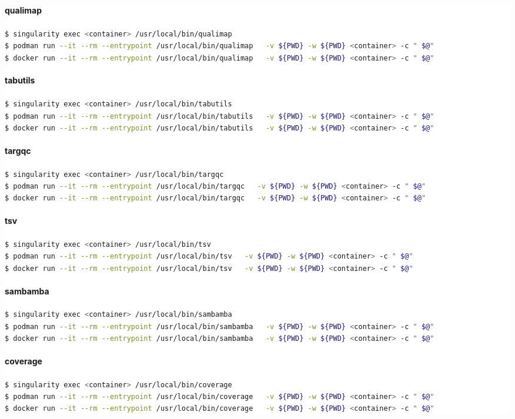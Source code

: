 
#### qualimap

```bash
$ singularity exec <container> /usr/local/bin/qualimap
$ podman run --it --rm --entrypoint /usr/local/bin/qualimap   -v ${PWD} -w ${PWD} <container> -c " $@"
$ docker run --it --rm --entrypoint /usr/local/bin/qualimap   -v ${PWD} -w ${PWD} <container> -c " $@"
```


#### tabutils

```bash
$ singularity exec <container> /usr/local/bin/tabutils
$ podman run --it --rm --entrypoint /usr/local/bin/tabutils   -v ${PWD} -w ${PWD} <container> -c " $@"
$ docker run --it --rm --entrypoint /usr/local/bin/tabutils   -v ${PWD} -w ${PWD} <container> -c " $@"
```


#### targqc

```bash
$ singularity exec <container> /usr/local/bin/targqc
$ podman run --it --rm --entrypoint /usr/local/bin/targqc   -v ${PWD} -w ${PWD} <container> -c " $@"
$ docker run --it --rm --entrypoint /usr/local/bin/targqc   -v ${PWD} -w ${PWD} <container> -c " $@"
```


#### tsv

```bash
$ singularity exec <container> /usr/local/bin/tsv
$ podman run --it --rm --entrypoint /usr/local/bin/tsv   -v ${PWD} -w ${PWD} <container> -c " $@"
$ docker run --it --rm --entrypoint /usr/local/bin/tsv   -v ${PWD} -w ${PWD} <container> -c " $@"
```


#### sambamba

```bash
$ singularity exec <container> /usr/local/bin/sambamba
$ podman run --it --rm --entrypoint /usr/local/bin/sambamba   -v ${PWD} -w ${PWD} <container> -c " $@"
$ docker run --it --rm --entrypoint /usr/local/bin/sambamba   -v ${PWD} -w ${PWD} <container> -c " $@"
```


#### coverage

```bash
$ singularity exec <container> /usr/local/bin/coverage
$ podman run --it --rm --entrypoint /usr/local/bin/coverage   -v ${PWD} -w ${PWD} <container> -c " $@"
$ docker run --it --rm --entrypoint /usr/local/bin/coverage   -v ${PWD} -w ${PWD} <container> -c " $@"
```
